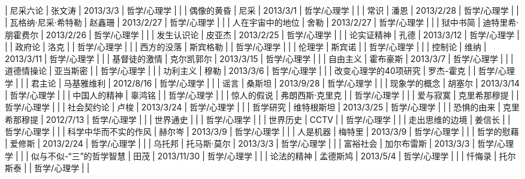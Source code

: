 | 尼采六论                            | 张文涛                 | 2013/3/3   | 哲学/心理学 |      |
| 偶像的黄昏                          | 尼采                   | 2013/3/1   | 哲学/心理学 |      |
| 常识                                | 潘恩                   | 2013/2/28  | 哲学/心理学 |      |
| 瓦格纳·尼采·希特勒                  | 赵鑫珊                 | 2013/2/27  | 哲学/心理学 |      |
| 人在宇宙中的地位                    | 舍勒                   | 2013/2/27  | 哲学/心理学 |      |
| 狱中书简                            | 迪特里希·朋霍费尔      | 2013/2/26  | 哲学/心理学 |      |
| 发生认识论                          | 皮亚杰                 | 2013/2/25  | 哲学/心理学 |      |
| 论实证精神                          | 孔德                   | 2013/3/12  | 哲学/心理学 |      |
| 政府论                              | 洛克                   |            | 哲学/心理学 |      |
| 西方的没落                          | 斯宾格勒               |            | 哲学/心理学 |      |
| 伦理学                              | 斯宾诺                 |            | 哲学/心理学 |      |
| 控制论                              | 维纳                   | 2013/3/11  | 哲学/心理学 |      |
| 基督徒的激情                        | 克尔凯郭尔             | 2013/3/15  | 哲学/心理学 |      |
| 自由主义                            | 霍布豪斯               | 2013/3/7   | 哲学/心理学 |      |
| 道德情操论                          | 亚当斯密               |            | 哲学/心理学 |      |
| 功利主义                            | 穆勒                   | 2013/3/6   | 哲学/心理学 |      |
| 改变心理学的40项研究                | 罗杰-霍克              |            | 哲学/心理学 |      |
| 君主论                              | 马基雅维利             | 2012/8/16  | 哲学/心理学 |      |
| 谣言                                | 桑斯坦                 | 2013/9/28  | 哲学/心理学 |      |
| 现象学的概念                        | 胡塞尔                 | 2013/3/14  | 哲学/心理学 |      |
| 中国人的精神                        | 辜鸿铭                 |            | 哲学/心理学 |      |
| 惊人的假说                          | 弗朗西斯·克里克        |            | 哲学/心理学 |      |
| 爱与寂寞                            | 克里希那穆提           |            | 哲学/心理学 |      |
| 社会契约论                          | 卢梭                   | 2013/3/24  | 哲学/心理学 |      |
| 哲学研究                            | 维特根斯坦             | 2013/3/25  | 哲学/心理学 |      |
| 恐惧的由来                          | 克里希那穆提           | 2012/7/13  | 哲学/心理学 |      |
| 世界通史                            |                        |            | 哲学/心理学 |      |
| 世界历史                            | CCTV                   |            | 哲学/心理学 |      |
| 走出思维的边境                      | 姜信长                 |            | 哲学/心理学 |      |
| 科学中华而不实的作风                | 赫尔岑                 | 2013/3/9   | 哲学/心理学 |      |
| 人是机器                            | 梅特里                 | 2013/3/9   | 哲学/心理学 |      |
| 哲学的慰藉                          | 爱修斯                 | 2013/2/24  | 哲学/心理学 |      |
| 乌托邦                              | 托马斯·莫尔            | 2013/3/3   | 哲学/心理学 |      |
| 富裕社会                            | 加尔布雷斯             | 2013/3/3   | 哲学/心理学 |      |
| 似与不似-“三”的哲学智慧             | 田茂                   | 2013/11/30 | 哲学/心理学 |      |
| 论法的精神                          | 孟德斯鸠               | 2013/5/4   | 哲学/心理学 |      |
| 忏悔录                              | 托尔斯泰               |            | 哲学/心理学 |      |